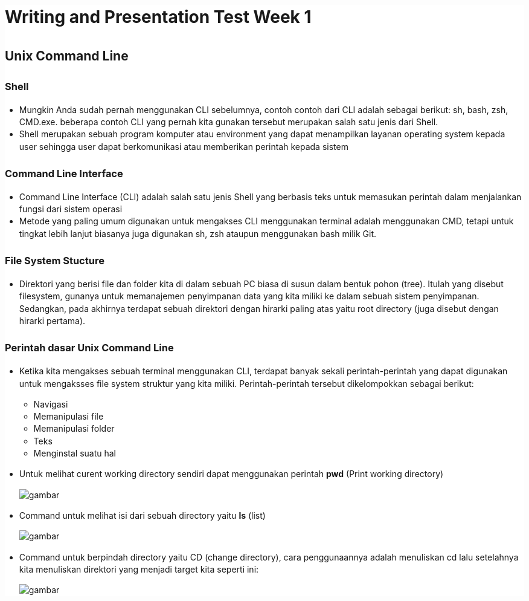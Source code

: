 # Writing and Presentation Test Week 1

## Unix Command Line



### Shell
- Mungkin Anda sudah pernah menggunakan CLI sebelumnya, contoh contoh dari CLI adalah sebagai berikut: sh, bash, zsh, CMD.exe. beberapa contoh CLI yang pernah kita gunakan tersebut merupakan salah satu jenis dari Shell. 
- Shell merupakan sebuah program komputer atau environment yang dapat menampilkan layanan operating system kepada user sehingga user dapat berkomunikasi atau memberikan perintah kepada sistem

### Command Line Interface
- Command Line Interface (CLI) adalah salah satu jenis Shell yang berbasis teks untuk memasukan perintah dalam menjalankan fungsi dari sistem operasi
- Metode yang paling umum digunakan untuk mengakses CLI menggunakan terminal adalah menggunakan CMD, tetapi untuk tingkat lebih lanjut biasanya juga digunakan sh, zsh ataupun menggunakan bash milik Git. 

### File System Stucture
- Direktori yang berisi file dan folder kita di dalam sebuah PC biasa di susun dalam bentuk pohon (tree). Itulah yang disebut filesystem, gunanya untuk memanajemen penyimpanan data yang kita miliki ke dalam sebuah sistem penyimpanan. Sedangkan, pada akhirnya terdapat sebuah direktori dengan hirarki paling atas yaitu root directory (juga disebut dengan hirarki pertama).

### Perintah dasar Unix Command Line
- Ketika kita mengakses sebuah terminal menggunakan CLI, terdapat banyak sekali perintah-perintah yang dapat digunakan untuk mengaksses file system struktur yang kita miliki. Perintah-perintah tersebut dikelompokkan sebagai berikut: 
  - Navigasi
  - Memanipulasi file
  - Memanipulasi folder
  - Teks
  - Menginstal suatu hal

 -  Untuk melihat curent working directory sendiri dapat menggunakan perintah **pwd** (Print working directory)
    
    ![gambar](https://user-images.githubusercontent.com/83742894/192573340-af45ad20-fe6c-4268-b324-ebc9619a33cf.png)

 -  Command untuk melihat isi dari sebuah directory yaitu **ls** (list)
    
    ![gambar](https://user-images.githubusercontent.com/83742894/192573693-f190eb62-8a77-4310-870e-9439cd67d3c8.png)

 -  Command untuk berpindah directory yaitu CD (change directory), cara penggunaannya adalah menuliskan cd lalu setelahnya kita menuliskan direktori yang menjadi target kita seperti ini: 
 
    ![gambar](https://user-images.githubusercontent.com/83742894/192577732-d3b82295-9824-4b45-bd8f-d62c622d9a47.png)
